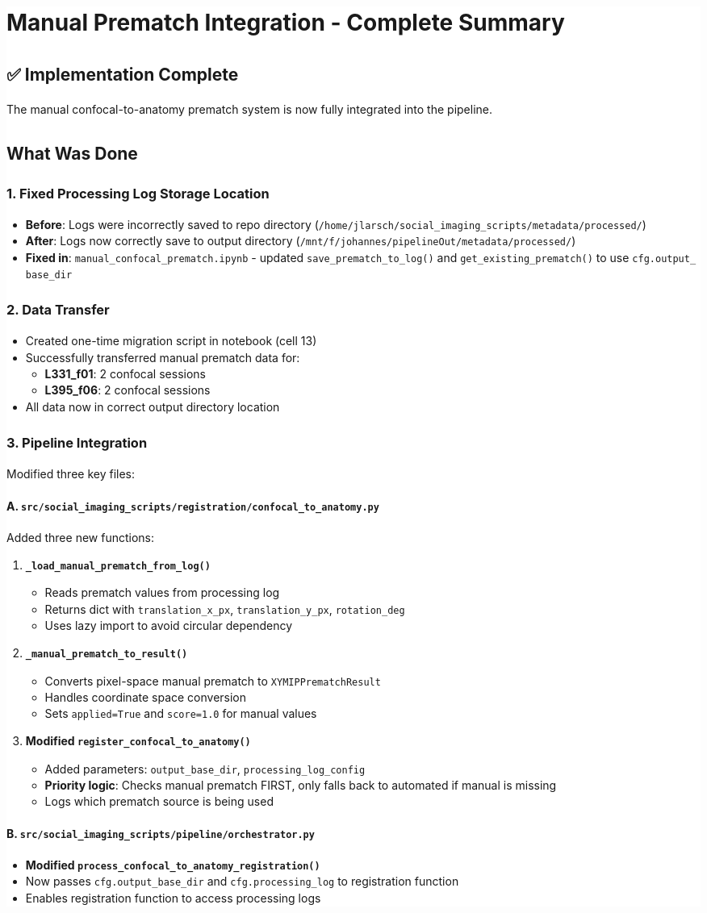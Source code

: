 # Manual Prematch Integration - Complete Summary

## ✅ Implementation Complete

The manual confocal-to-anatomy prematch system is now fully integrated into the pipeline.

## What Was Done

### 1. Fixed Processing Log Storage Location
- **Before**: Logs were incorrectly saved to repo directory (`/home/jlarsch/social_imaging_scripts/metadata/processed/`)
- **After**: Logs now correctly save to output directory (`/mnt/f/johannes/pipelineOut/metadata/processed/`)
- **Fixed in**: `manual_confocal_prematch.ipynb` - updated `save_prematch_to_log()` and `get_existing_prematch()` to use `cfg.output_base_dir`

### 2. Data Transfer
- Created one-time migration script in notebook (cell 13)
- Successfully transferred manual prematch data for:
  - **L331_f01**: 2 confocal sessions
  - **L395_f06**: 2 confocal sessions
- All data now in correct output directory location

### 3. Pipeline Integration
Modified three key files:

#### A. `src/social_imaging_scripts/registration/confocal_to_anatomy.py`
Added three new functions:
1. **`_load_manual_prematch_from_log()`**
   - Reads prematch values from processing log
   - Returns dict with `translation_x_px`, `translation_y_px`, `rotation_deg`
   - Uses lazy import to avoid circular dependency

2. **`_manual_prematch_to_result()`**
   - Converts pixel-space manual prematch to `XYMIPPrematchResult`
   - Handles coordinate space conversion
   - Sets `applied=True` and `score=1.0` for manual values

3. **Modified `register_confocal_to_anatomy()`**
   - Added parameters: `output_base_dir`, `processing_log_config`
   - **Priority logic**: Checks manual prematch FIRST, only falls back to automated if manual is missing
   - Logs which prematch source is being used

#### B. `src/social_imaging_scripts/pipeline/orchestrator.py`
- **Modified `process_confocal_to_anatomy_registration()`**
- Now passes `cfg.output_base_dir` and `cfg.processing_log` to registration function
- Enables registration function to access processing logs
